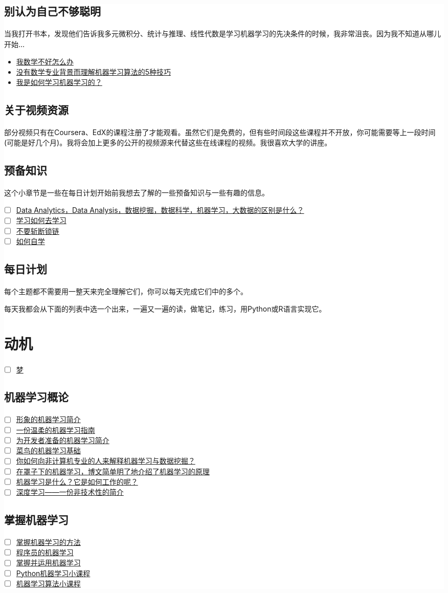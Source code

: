 ## 别认为自己不够聪明
当我打开书本，发现他们告诉我多元微积分、统计与推理、线性代数是学习机器学习的先决条件的时候，我非常沮丧。因为我不知道从哪儿开始…

- [我数学不好怎么办](http://machinelearningmastery.com/what-if-im-not-good-at-mathematics/)
- [没有数学专业背景而理解机器学习算法的5种技巧](http://machinelearningmastery.com/techniques-to-understand-machine-learning-algorithms-without-the-background-in-mathematics/)
- [我是如何学习机器学习的？](https://www.quora.com/Machine-Learning/How-do-I-learn-machine-learning-1)

## 关于视频资源

部分视频只有在Coursera、EdX的课程注册了才能观看。虽然它们是免费的，但有些时间段这些课程并不开放，你可能需要等上一段时间(可能是好几个月)。我将会加上更多的公开的视频源来代替这些在线课程的视频。我很喜欢大学的讲座。

## 预备知识

这个小章节是一些在每日计划开始前我想去了解的一些预备知识与一些有趣的信息。

- [ ] [Data Analytics，Data Analysis，数据挖掘，数据科学，机器学习，大数据的区别是什么？](https://www.quora.com/What-is-the-difference-between-Data-Analytics-Data-Analysis-Data-Mining-Data-Science-Machine-Learning-and-Big-Data-1)
- [ ] [学习如何去学习](https://www.coursera.org/learn/learning-how-to-learn)
- [ ] [不要斩断锁链](http://lifehacker.com/281626/jerry-seinfelds-productivity-secret)
- [ ] [如何自学](https://metacademy.org/roadmaps/rgrosse/learn_on_your_own)

## 每日计划

每个主题都不需要用一整天来完全理解它们，你可以每天完成它们中的多个。

每天我都会从下面的列表中选一个出来，一遍又一遍的读，做笔记，练习，用Python或R语言实现它。

# 动机
- [ ] [梦](https://www.youtube.com/watch?v=g-jwWYX7Jlo)

## 机器学习概论
- [ ] [形象的机器学习简介](http://www.r2d3.us/visual-intro-to-machine-learning-part-1/)
- [ ] [一份温柔的机器学习指南](https://monkeylearn.com/blog/gentle-guide-to-machine-learning/)
- [ ] [为开发者准备的机器学习简介](http://blog.algorithmia.com/introduction-machine-learning-developers/)
- [ ] [菜鸟的机器学习基础](https://www.analyticsvidhya.com/blog/2015/06/machine-learning-basics/)
- [ ] [你如何向非计算机专业的人来解释机器学习与数据挖掘？](https://www.quora.com/How-do-you-explain-Machine-Learning-and-Data-Mining-to-non-Computer-Science-people)
- [ ] [在罩子下的机器学习，博文简单明了地介绍了机器学习的原理](https://georgemdallas.wordpress.com/2013/06/11/big-data-data-mining-and-machine-learning-under-the-hood/)
- [ ] [机器学习是什么？它是如何工作的呢？](https://www.youtube.com/watch?v=elojMnjn4kk&list=PL5-da3qGB5ICeMbQuqbbCOQWcS6OYBr5A&index=1)
- [ ] [深度学习——一份非技术性的简介](http://www.slideshare.net/AlfredPong1/deep-learning-a-nontechnical-introduction-69385936)

## 掌握机器学习
- [ ] [掌握机器学习的方法](http://machinelearningmastery.com/machine-learning-mastery-method/)
- [ ] [程序员的机器学习](http://machinelearningmastery.com/machine-learning-for-programmers/)
- [ ] [掌握并运用机器学习](http://machinelearningmastery.com/start-here/)
- [ ] [Python机器学习小课程](http://machinelearningmastery.com/python-machine-learning-mini-course/)
- [ ] [机器学习算法小课程](http://machinelearningmastery.com/machine-learning-algorithms-mini-course/)
